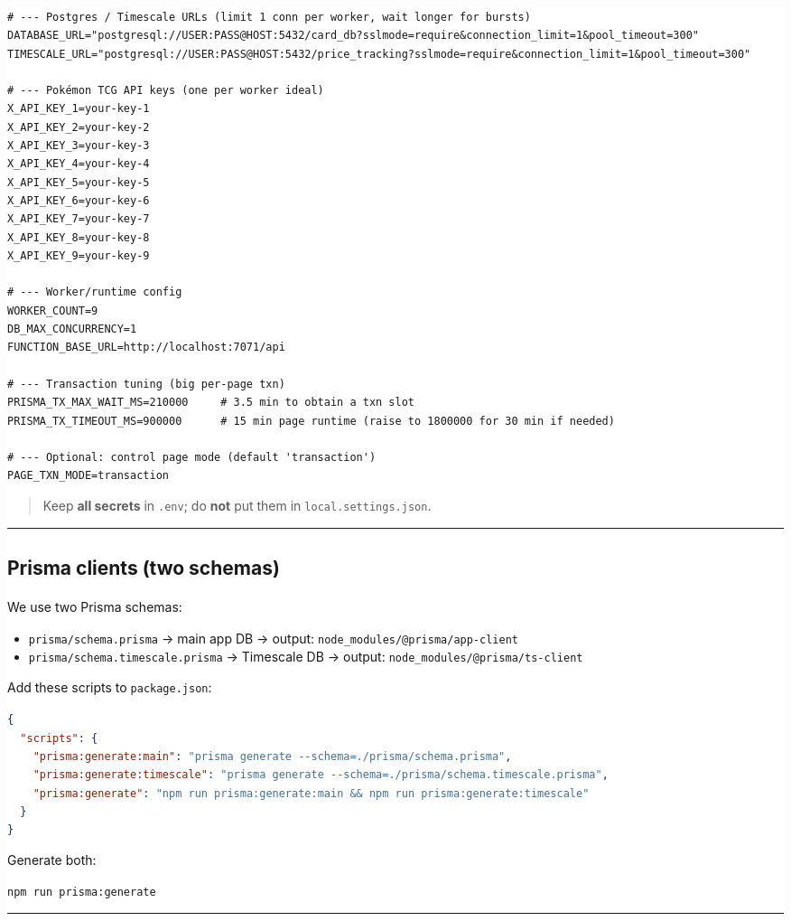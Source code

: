 ```env
# --- Postgres / Timescale URLs (limit 1 conn per worker, wait longer for bursts)
DATABASE_URL="postgresql://USER:PASS@HOST:5432/card_db?sslmode=require&connection_limit=1&pool_timeout=300"
TIMESCALE_URL="postgresql://USER:PASS@HOST:5432/price_tracking?sslmode=require&connection_limit=1&pool_timeout=300"

# --- Pokémon TCG API keys (one per worker ideal)
X_API_KEY_1=your-key-1
X_API_KEY_2=your-key-2
X_API_KEY_3=your-key-3
X_API_KEY_4=your-key-4
X_API_KEY_5=your-key-5
X_API_KEY_6=your-key-6
X_API_KEY_7=your-key-7
X_API_KEY_8=your-key-8
X_API_KEY_9=your-key-9

# --- Worker/runtime config
WORKER_COUNT=9
DB_MAX_CONCURRENCY=1
FUNCTION_BASE_URL=http://localhost:7071/api

# --- Transaction tuning (big per-page txn)
PRISMA_TX_MAX_WAIT_MS=210000     # 3.5 min to obtain a txn slot
PRISMA_TX_TIMEOUT_MS=900000      # 15 min page runtime (raise to 1800000 for 30 min if needed)

# --- Optional: control page mode (default 'transaction')
PAGE_TXN_MODE=transaction
```

> Keep **all secrets** in `.env`; do **not** put them in `local.settings.json`.

---

## Prisma clients (two schemas)

We use two Prisma schemas:
- `prisma/schema.prisma` → main app DB → output: `node_modules/@prisma/app-client`
- `prisma/schema.timescale.prisma` → Timescale DB → output: `node_modules/@prisma/ts-client`

Add these scripts to `package.json`:

```json
{
  "scripts": {
    "prisma:generate:main": "prisma generate --schema=./prisma/schema.prisma",
    "prisma:generate:timescale": "prisma generate --schema=./prisma/schema.timescale.prisma",
    "prisma:generate": "npm run prisma:generate:main && npm run prisma:generate:timescale"
  }
}
```

Generate both:
```bash
npm run prisma:generate
```

---